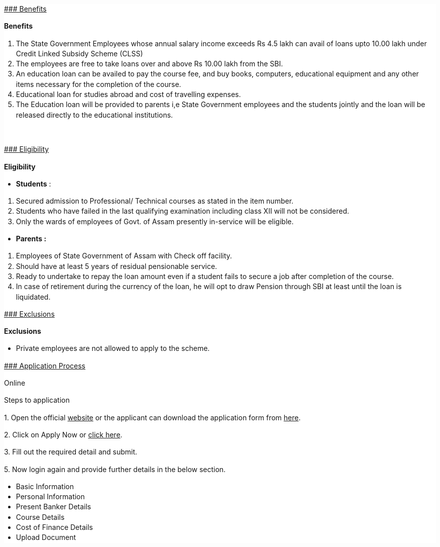 [### Benefits](https://www.myscheme.gov.in/schemes/bll#benefits)

**Benefits**

1.  The State Government Employees whose annual salary income exceeds Rs 4.5 lakh can avail of loans upto 10.00 lakh under Credit Linked Subsidy Scheme (CLSS)
2.  The employees are free to take loans over and above Rs 10.00 lakh from the SBI.
3.  An education loan can be availed to pay the course fee, and buy books, computers, educational equipment and any other items necessary for the completion of the course.
4.  Educational loan for studies abroad and cost of travelling expenses.
5.  The Education loan will be provided to parents i,e State Government employees and the students jointly and the loan will be released directly to the educational institutions.

﻿

[### Eligibility](https://www.myscheme.gov.in/schemes/bll#eligibility)

**Eligibility**

*   **Students** :

1.  Secured admission to Professional/ Technical courses as stated in the item number.
2.  Students who have failed in the last qualifying examination including class XII will not be considered.
3.  Only the wards of employees of Govt. of Assam presently in-service will be eligible.

*   **Parents :**

1.  Employees of State Government of Assam with Check off facility.
2.  Should have at least 5 years of residual pensionable service.
3.  Ready to undertake to repay the loan amount even if a student fails to secure a job after completion of the course.
4.  In case of retirement during the currency of the loan, he will opt to draw Pension through SBI at least until the loan is liquidated.

[### Exclusions](https://www.myscheme.gov.in/schemes/bll#exclusions)

**Exclusions**

*   Private employees are not allowed to apply to the scheme.

[### Application Process](https://www.myscheme.gov.in/schemes/bll#application-process)

Online

Steps to application

1\. Open the official ﻿[](https://www.vidyalakshmi.co.in/Students/)﻿[website](https://www.vidyalakshmi.co.in/Students/) or the applicant can download the application form from [here](https://finance.assam.gov.in/sites/default/files/Application%20Form%20for%20Education%20Loan-ilovepdf-compressed.pdf).

2\. Click on Apply Now or [click here](https://www.vidyalakshmi.co.in/Students/signup).

3\. Fill out the required detail and submit.

5\. Now login again and provide further details in the below section.

*   Basic Information
*   Personal Information
*   Present Banker Details
*   Course Details
*   Cost of Finance Details
*   Upload Document
